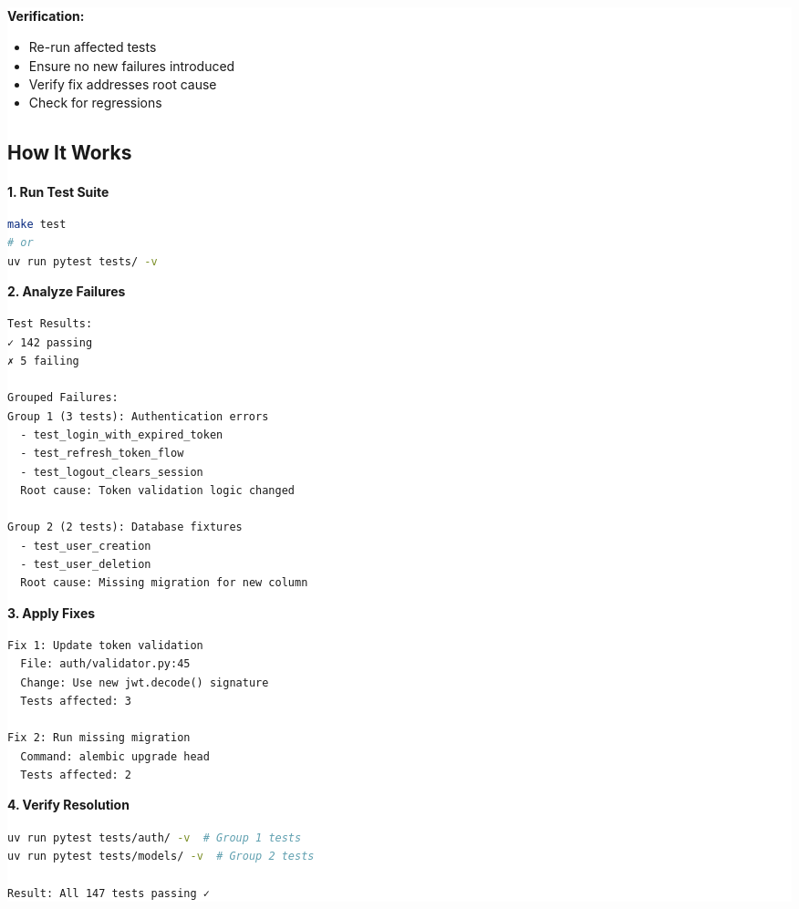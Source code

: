 **Verification:**
- Re-run affected tests
- Ensure no new failures introduced
- Verify fix addresses root cause
- Check for regressions

</Card>

## How It Works

**1. Run Test Suite**
```bash
make test
# or
uv run pytest tests/ -v
```

**2. Analyze Failures**
```
Test Results:
✓ 142 passing
✗ 5 failing

Grouped Failures:
Group 1 (3 tests): Authentication errors
  - test_login_with_expired_token
  - test_refresh_token_flow
  - test_logout_clears_session
  Root cause: Token validation logic changed

Group 2 (2 tests): Database fixtures
  - test_user_creation
  - test_user_deletion
  Root cause: Missing migration for new column
```

**3. Apply Fixes**
```
Fix 1: Update token validation
  File: auth/validator.py:45
  Change: Use new jwt.decode() signature
  Tests affected: 3

Fix 2: Run missing migration
  Command: alembic upgrade head
  Tests affected: 2
```

**4. Verify Resolution**
```bash
uv run pytest tests/auth/ -v  # Group 1 tests
uv run pytest tests/models/ -v  # Group 2 tests

Result: All 147 tests passing ✓
```
